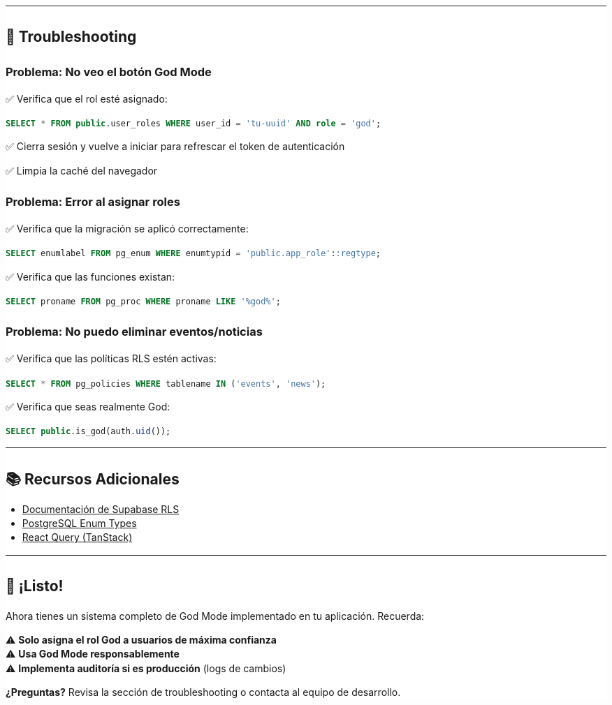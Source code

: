 ```typescript
```

---

## 🐛 Troubleshooting

### **Problema: No veo el botón God Mode**
✅ Verifica que el rol esté asignado:
```sql
SELECT * FROM public.user_roles WHERE user_id = 'tu-uuid' AND role = 'god';
```

✅ Cierra sesión y vuelve a iniciar para refrescar el token de autenticación

✅ Limpia la caché del navegador

### **Problema: Error al asignar roles**
✅ Verifica que la migración se aplicó correctamente:
```sql
SELECT enumlabel FROM pg_enum WHERE enumtypid = 'public.app_role'::regtype;
```

✅ Verifica que las funciones existan:
```sql
SELECT proname FROM pg_proc WHERE proname LIKE '%god%';
```

### **Problema: No puedo eliminar eventos/noticias**
✅ Verifica que las políticas RLS estén activas:
```sql
SELECT * FROM pg_policies WHERE tablename IN ('events', 'news');
```

✅ Verifica que seas realmente God:
```sql
SELECT public.is_god(auth.uid());
```

---

## 📚 Recursos Adicionales

- [Documentación de Supabase RLS](https://supabase.com/docs/guides/auth/row-level-security)
- [PostgreSQL Enum Types](https://www.postgresql.org/docs/current/datatype-enum.html)
- [React Query (TanStack)](https://tanstack.com/query/latest)

---

## 🎉 ¡Listo!

Ahora tienes un sistema completo de God Mode implementado en tu aplicación. Recuerda:

⚠️ **Solo asigna el rol God a usuarios de máxima confianza**  
⚠️ **Usa God Mode responsablemente**  
⚠️ **Implementa auditoría si es producción** (logs de cambios)

**¿Preguntas?** Revisa la sección de troubleshooting o contacta al equipo de desarrollo.
